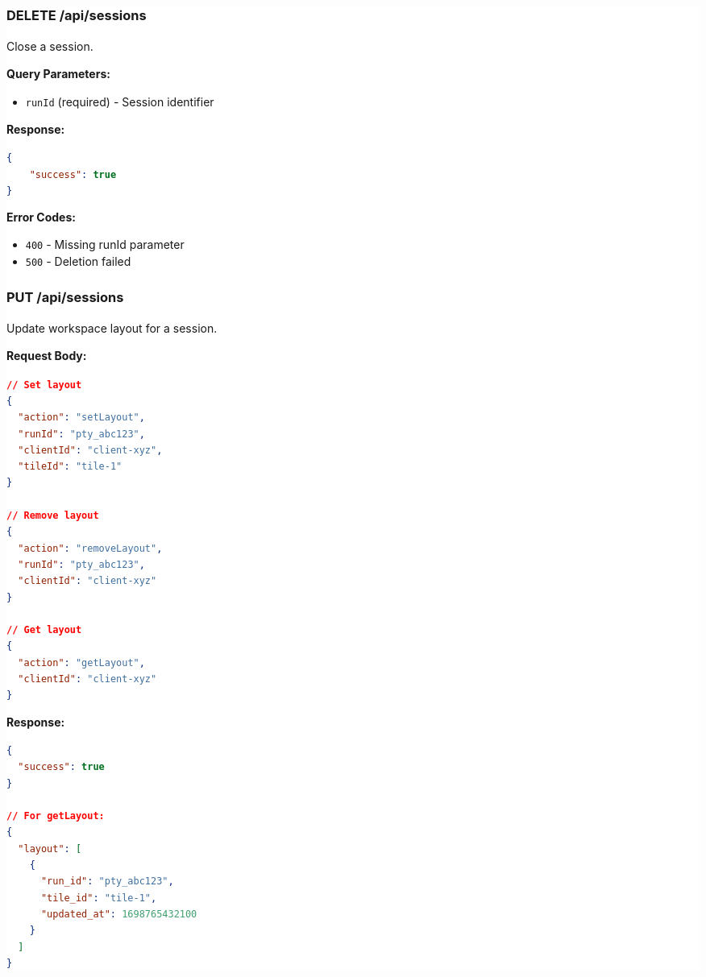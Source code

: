 ### DELETE /api/sessions

Close a session.

**Query Parameters:**

- `runId` (required) - Session identifier

**Response:**

```json
{
	"success": true
}
```

**Error Codes:**

- `400` - Missing runId parameter
- `500` - Deletion failed

### PUT /api/sessions

Update workspace layout for a session.

**Request Body:**

```json
// Set layout
{
  "action": "setLayout",
  "runId": "pty_abc123",
  "clientId": "client-xyz",
  "tileId": "tile-1"
}

// Remove layout
{
  "action": "removeLayout",
  "runId": "pty_abc123",
  "clientId": "client-xyz"
}

// Get layout
{
  "action": "getLayout",
  "clientId": "client-xyz"
}
```

**Response:**

```json
{
  "success": true
}

// For getLayout:
{
  "layout": [
    {
      "run_id": "pty_abc123",
      "tile_id": "tile-1",
      "updated_at": 1698765432100
    }
  ]
}
```
